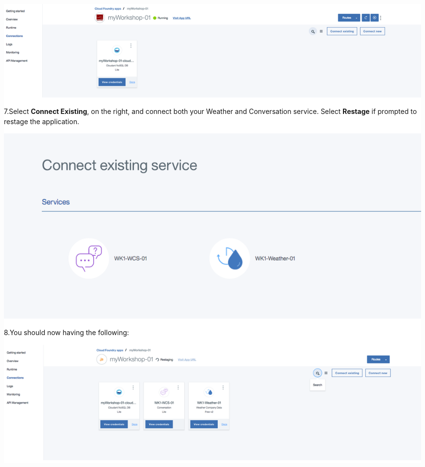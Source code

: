 ![NodeRed](images/wk1-NodeREDconnections.png)

7.Select **Connect Existing**, on the right, and connect both your Weather and Conversation service. Select **Restage** if prompted to restage the application.

![NodeRed](images/wk1-NodeREDexisting.png)

8.You should now having the following:

![NodeRed](images/wk1-NodeREDconnectedservices.png)
